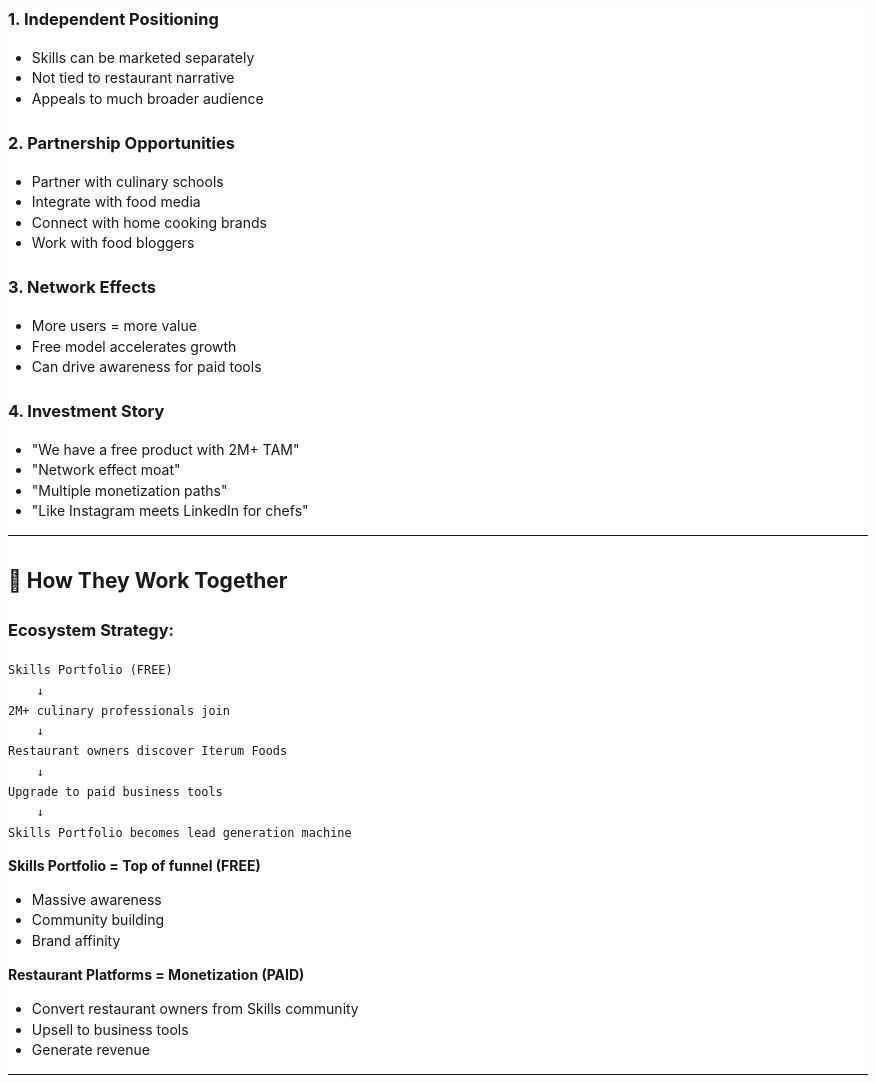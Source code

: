 ### **1. Independent Positioning**
- Skills can be marketed separately
- Not tied to restaurant narrative
- Appeals to much broader audience

### **2. Partnership Opportunities**
- Partner with culinary schools
- Integrate with food media
- Connect with home cooking brands
- Work with food bloggers

### **3. Network Effects**
- More users = more value
- Free model accelerates growth
- Can drive awareness for paid tools

### **4. Investment Story**
- "We have a free product with 2M+ TAM"
- "Network effect moat"
- "Multiple monetization paths"
- "Like Instagram meets LinkedIn for chefs"

---

## 💼 How They Work Together

### **Ecosystem Strategy:**

```
Skills Portfolio (FREE)
    ↓
2M+ culinary professionals join
    ↓
Restaurant owners discover Iterum Foods
    ↓
Upgrade to paid business tools
    ↓
Skills Portfolio becomes lead generation machine
```

**Skills Portfolio = Top of funnel (FREE)**
- Massive awareness
- Community building
- Brand affinity

**Restaurant Platforms = Monetization (PAID)**
- Convert restaurant owners from Skills community
- Upsell to business tools
- Generate revenue

---
